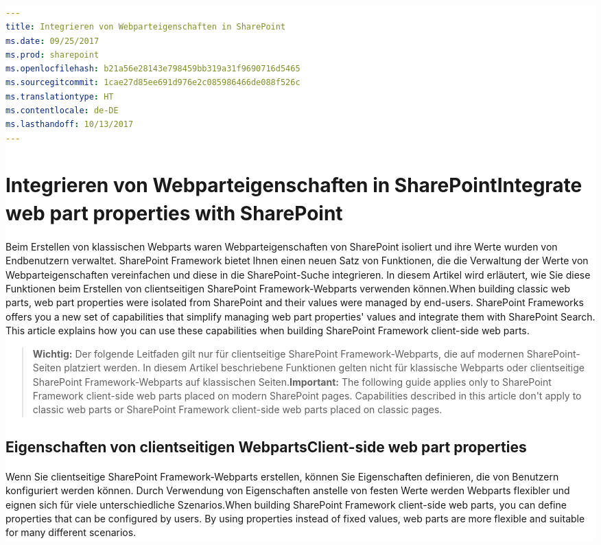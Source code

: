 ```yaml
---
title: Integrieren von Webparteigenschaften in SharePoint
ms.date: 09/25/2017
ms.prod: sharepoint
ms.openlocfilehash: b21a56e28143e798459bb319a31f9690716d5465
ms.sourcegitcommit: 1cae27d85ee691d976e2c085986466de088f526c
ms.translationtype: HT
ms.contentlocale: de-DE
ms.lasthandoff: 10/13/2017
---
```

# <a name="integrate-web-part-properties-with-sharepoint"></a><span data-ttu-id="fad1f-102">Integrieren von Webparteigenschaften in SharePoint</span><span class="sxs-lookup"><span data-stu-id="fad1f-102">Integrate web part properties with SharePoint</span></span>

<span data-ttu-id="fad1f-p101">Beim Erstellen von klassischen Webparts waren Webparteigenschaften von SharePoint isoliert und ihre Werte wurden von Endbenutzern verwaltet. SharePoint Framework bietet Ihnen einen neuen Satz von Funktionen, die die Verwaltung der Werte von Webparteigenschaften vereinfachen und diese in die SharePoint-Suche integrieren. In diesem Artikel wird erläutert, wie Sie diese Funktionen beim Erstellen von clientseitigen SharePoint Framework-Webparts verwenden können.</span><span class="sxs-lookup"><span data-stu-id="fad1f-p101">When building classic web parts, web part properties were isolated from SharePoint and their values were managed by end-users. SharePoint Frameworks offers you a new set of capabilities that simplify managing web part properties' values and integrate them with SharePoint Search. This article explains how you can use these capabilities when building SharePoint Framework client-side web parts.</span></span>

> <span data-ttu-id="fad1f-p102">**Wichtig:** Der folgende Leitfaden gilt nur für clientseitige SharePoint Framework-Webparts, die auf modernen SharePoint-Seiten platziert werden. In diesem Artikel beschriebene Funktionen gelten nicht für klassische Webparts oder clientseitige SharePoint Framework-Webparts auf klassischen Seiten.</span><span class="sxs-lookup"><span data-stu-id="fad1f-p102">**Important:** The following guide applies only to SharePoint Framework client-side web parts placed on modern SharePoint pages. Capabilities described in this article don't apply to classic web parts or SharePoint Framework client-side web parts placed on classic pages.</span></span>

## <a name="client-side-web-part-properties"></a><span data-ttu-id="fad1f-108">Eigenschaften von clientseitigen Webparts</span><span class="sxs-lookup"><span data-stu-id="fad1f-108">Client-side web part properties</span></span>

<span data-ttu-id="fad1f-p103">Wenn Sie clientseitige SharePoint Framework-Webparts erstellen, können Sie Eigenschaften definieren, die von Benutzern konfiguriert werden können. Durch Verwendung von Eigenschaften anstelle von festen Werte werden Webparts flexibler und eignen sich für viele unterschiedliche Szenarios.</span><span class="sxs-lookup"><span data-stu-id="fad1f-p103">When building SharePoint Framework client-side web parts, you can define properties that can be configured by users. By using properties instead of fixed values, web parts are more flexible and suitable for many different scenarios.</span></span>
